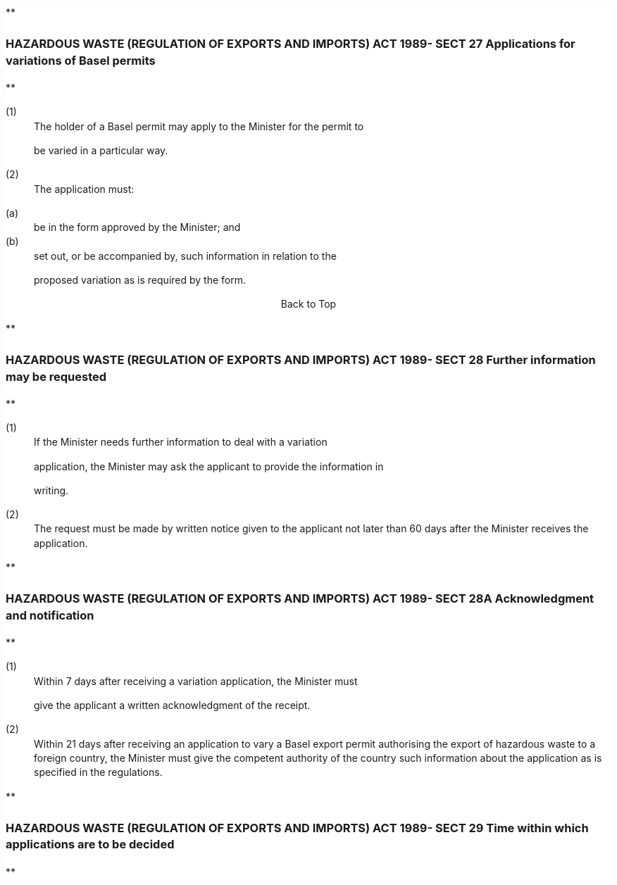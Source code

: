 **

###  HAZARDOUS WASTE (REGULATION OF EXPORTS AND IMPORTS) ACT 1989- SECT 27  Applications for variations of Basel permits 
**

 <dl compact="">

<dt>(1)</dt><dd>The holder of a Basel permit may apply to the Minister for the permit to

be varied in a particular way.</dd> <dt>(2)</dt><dd>The application must: </dd> </dl>

<dl compact=""><dl compact=""><dl compact="">

<dt>(a)</dt><dd>be in the form approved by the Minister; and</dd>

<dt>(b)</dt><dd>set out, or be accompanied by, such information in relation to the

proposed variation as is required by the form.

</dd>

</dl></dl></dl>

<center>Back to Top</center>

**

###  HAZARDOUS WASTE (REGULATION OF EXPORTS AND IMPORTS) ACT 1989- SECT 28  Further information may be requested 
**

 <dl compact="">

<dt>(1)</dt><dd>If the Minister needs further information to deal with a variation

application, the Minister may ask the applicant to provide the information in

writing.</dd> <dt>(2)</dt><dd>The request must be made by written notice given to the applicant not later than 60 days after the Minister receives the application. </dd> </dl>

**

###  HAZARDOUS WASTE (REGULATION OF EXPORTS AND IMPORTS) ACT 1989- SECT 28A  Acknowledgment and notification 
**

 <dl compact="">

<dt>(1)</dt><dd>Within 7 days after receiving a variation application, the Minister must

give the applicant a written acknowledgment of the receipt.</dd> <dt>(2)</dt><dd>Within 21 days after receiving an application to vary a Basel export permit authorising the export of hazardous waste to a foreign country, the Minister must give the competent authority of the country such information about the application as is specified in the regulations. </dd> </dl>

**

###  HAZARDOUS WASTE (REGULATION OF EXPORTS AND IMPORTS) ACT 1989- SECT 29  Time within which applications are to be decided 
**
